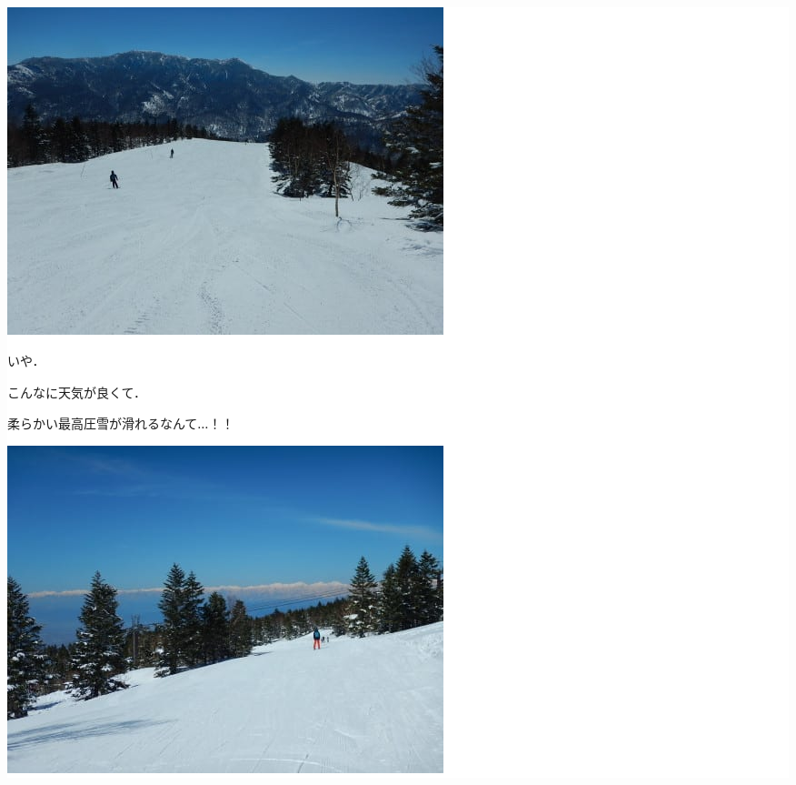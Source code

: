 ![90aa7fe98c058f4e099ba16bc4ad2760.jpg](images/90aa7fe98c058f4e099ba16bc4ad2760.jpg)




いや．


こんなに天気が良くて．


柔らかい最高圧雪が滑れるなんて…！！




![fa5eb33e88a4b3d45fc84d7d6e5b08dd.jpg](images/fa5eb33e88a4b3d45fc84d7d6e5b08dd.jpg)



